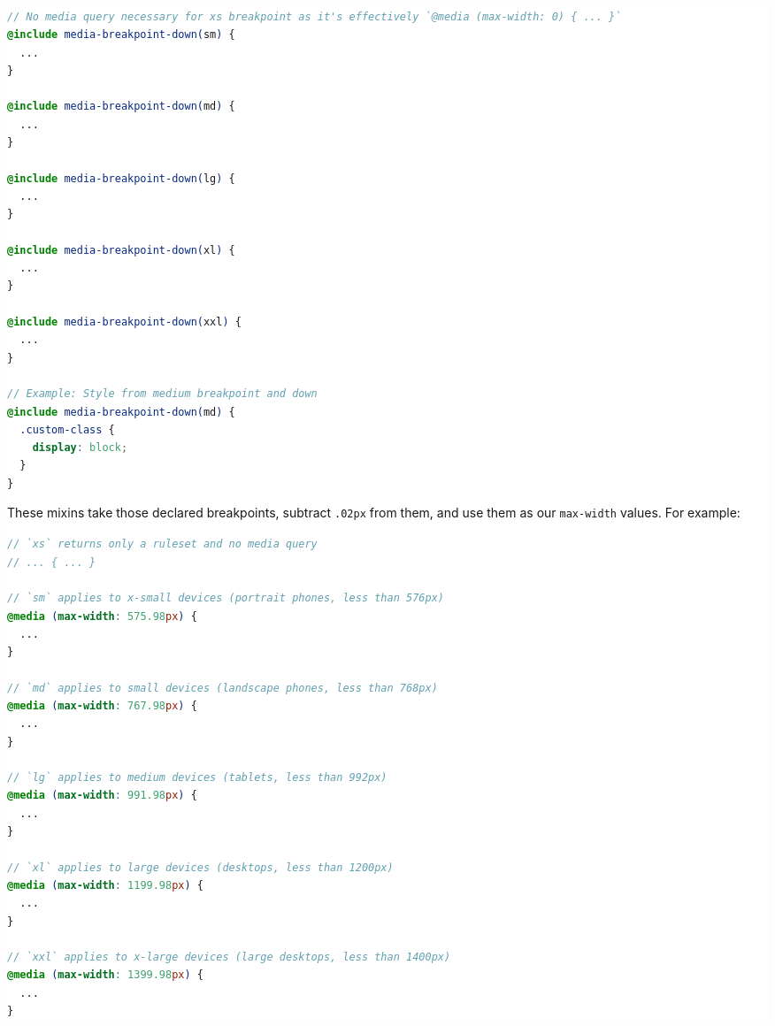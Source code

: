 ```scss
// No media query necessary for xs breakpoint as it's effectively `@media (max-width: 0) { ... }`
@include media-breakpoint-down(sm) {
  ...
}

@include media-breakpoint-down(md) {
  ...
}

@include media-breakpoint-down(lg) {
  ...
}

@include media-breakpoint-down(xl) {
  ...
}

@include media-breakpoint-down(xxl) {
  ...
}

// Example: Style from medium breakpoint and down
@include media-breakpoint-down(md) {
  .custom-class {
    display: block;
  }
}
```

These mixins take those declared breakpoints, subtract `.02px` from them, and use them as our `max-width` values. For
example:

```scss
// `xs` returns only a ruleset and no media query
// ... { ... }

// `sm` applies to x-small devices (portrait phones, less than 576px)
@media (max-width: 575.98px) {
  ...
}

// `md` applies to small devices (landscape phones, less than 768px)
@media (max-width: 767.98px) {
  ...
}

// `lg` applies to medium devices (tablets, less than 992px)
@media (max-width: 991.98px) {
  ...
}

// `xl` applies to large devices (desktops, less than 1200px)
@media (max-width: 1199.98px) {
  ...
}

// `xxl` applies to x-large devices (large desktops, less than 1400px)
@media (max-width: 1399.98px) {
  ...
}
```
